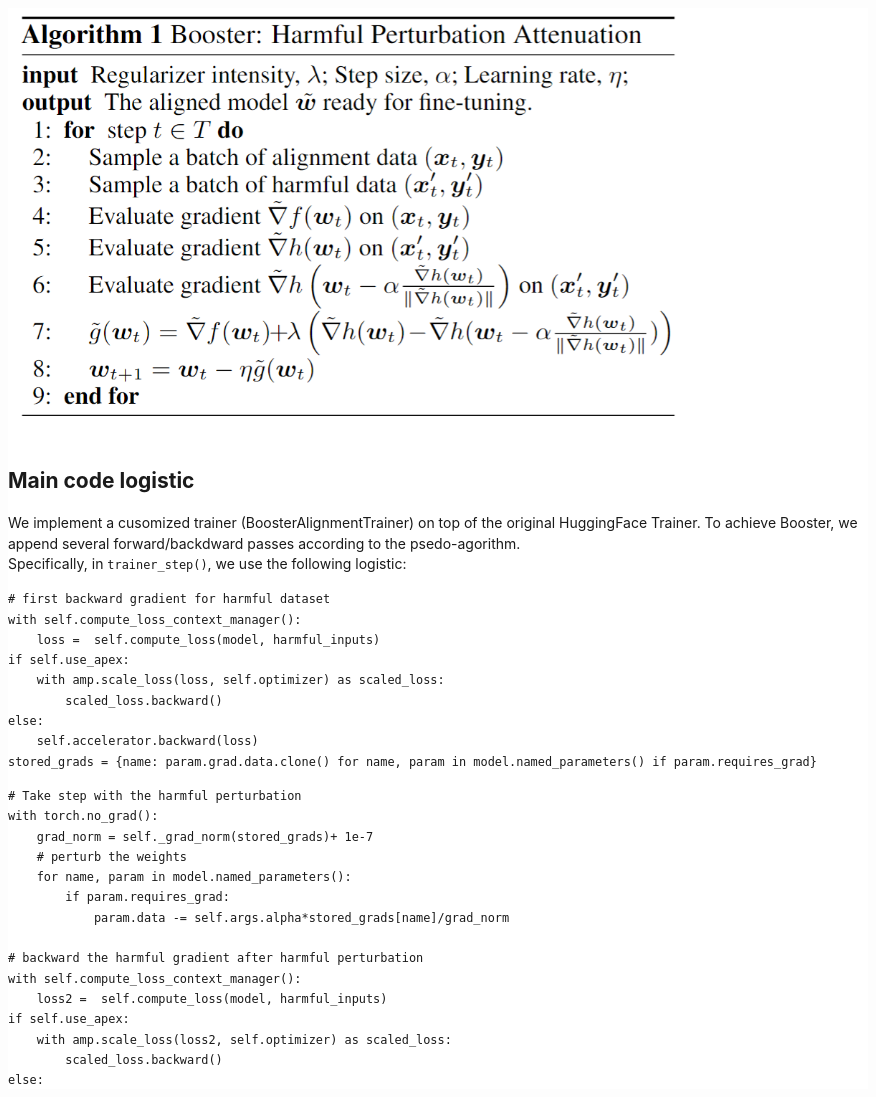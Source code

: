   <img src="booster_alg.png" width="80%"/>
</div>

## Main code logistic
We implement a cusomized trainer (BoosterAlignmentTrainer) on top of the original HuggingFace Trainer. To achieve Booster, we append several forward/backdward passes according to the psedo-agorithm.  
Specifically, in `trainer_step()`, we use the following logistic:


```
# first backward gradient for harmful dataset    
with self.compute_loss_context_manager():
    loss =  self.compute_loss(model, harmful_inputs)
if self.use_apex:
    with amp.scale_loss(loss, self.optimizer) as scaled_loss:
        scaled_loss.backward()
else:
    self.accelerator.backward(loss)
stored_grads = {name: param.grad.data.clone() for name, param in model.named_parameters() if param.requires_grad}
```

```
# Take step with the harmful perturbation
with torch.no_grad():
    grad_norm = self._grad_norm(stored_grads)+ 1e-7
    # perturb the weights
    for name, param in model.named_parameters():
        if param.requires_grad:
            param.data -= self.args.alpha*stored_grads[name]/grad_norm

# backward the harmful gradient after harmful perturbation
with self.compute_loss_context_manager():
    loss2 =  self.compute_loss(model, harmful_inputs)
if self.use_apex:
    with amp.scale_loss(loss2, self.optimizer) as scaled_loss:
        scaled_loss.backward()
else:
```